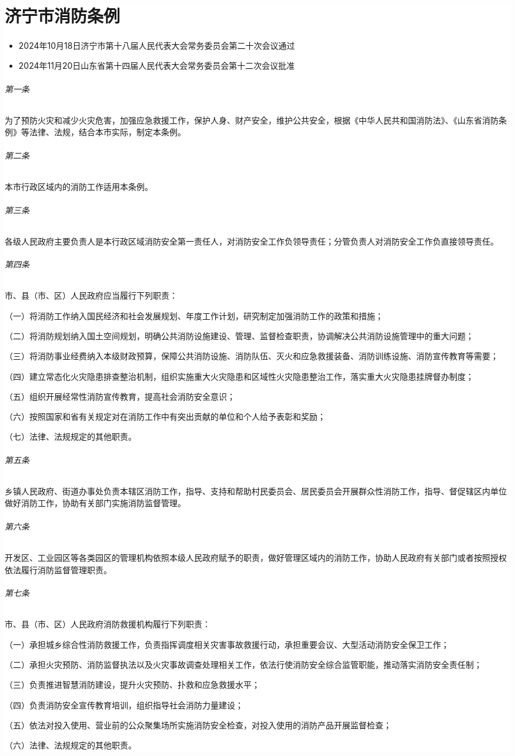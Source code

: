 # 济宁市消防条例

- 2024年10月18日济宁市第十八届人民代表大会常务委员会第二十次会议通过

- 2024年11月20日山东省第十四届人民代表大会常务委员会第十二次会议批准



###### 第一条

为了预防火灾和减少火灾危害，加强应急救援工作，保护人身、财产安全，维护公共安全，根据《中华人民共和国消防法》、《山东省消防条例》等法律、法规，结合本市实际，制定本条例。

###### 第二条

本市行政区域内的消防工作适用本条例。

###### 第三条

各级人民政府主要负责人是本行政区域消防安全第一责任人，对消防安全工作负领导责任；分管负责人对消防安全工作负直接领导责任。

###### 第四条

市、县（市、区）人民政府应当履行下列职责：

（一）将消防工作纳入国民经济和社会发展规划、年度工作计划，研究制定加强消防工作的政策和措施；

（二）将消防规划纳入国土空间规划，明确公共消防设施建设、管理、监督检查职责，协调解决公共消防设施管理中的重大问题；

（三）将消防事业经费纳入本级财政预算，保障公共消防设施、消防队伍、灭火和应急救援装备、消防训练设施、消防宣传教育等需要；

（四）建立常态化火灾隐患排查整治机制，组织实施重大火灾隐患和区域性火灾隐患整治工作，落实重大火灾隐患挂牌督办制度；

（五）组织开展经常性消防宣传教育，提高社会消防安全意识；

（六）按照国家和省有关规定对在消防工作中有突出贡献的单位和个人给予表彰和奖励；

（七）法律、法规规定的其他职责。

###### 第五条

乡镇人民政府、街道办事处负责本辖区消防工作，指导、支持和帮助村民委员会、居民委员会开展群众性消防工作，指导、督促辖区内单位做好消防工作，协助有关部门实施消防监督管理。

###### 第六条

开发区、工业园区等各类园区的管理机构依照本级人民政府赋予的职责，做好管理区域内的消防工作，协助人民政府有关部门或者按照授权依法履行消防监督管理职责。

###### 第七条

市、县（市、区）人民政府消防救援机构履行下列职责：

（一）承担城乡综合性消防救援工作，负责指挥调度相关灾害事故救援行动，承担重要会议、大型活动消防安全保卫工作；

（二）承担火灾预防、消防监督执法以及火灾事故调查处理相关工作，依法行使消防安全综合监管职能，推动落实消防安全责任制；

（三）负责推进智慧消防建设，提升火灾预防、扑救和应急救援水平；

（四）负责消防安全宣传教育培训，组织指导社会消防力量建设；

（五）依法对投入使用、营业前的公众聚集场所实施消防安全检查，对投入使用的消防产品开展监督检查；

（六）法律、法规规定的其他职责。
